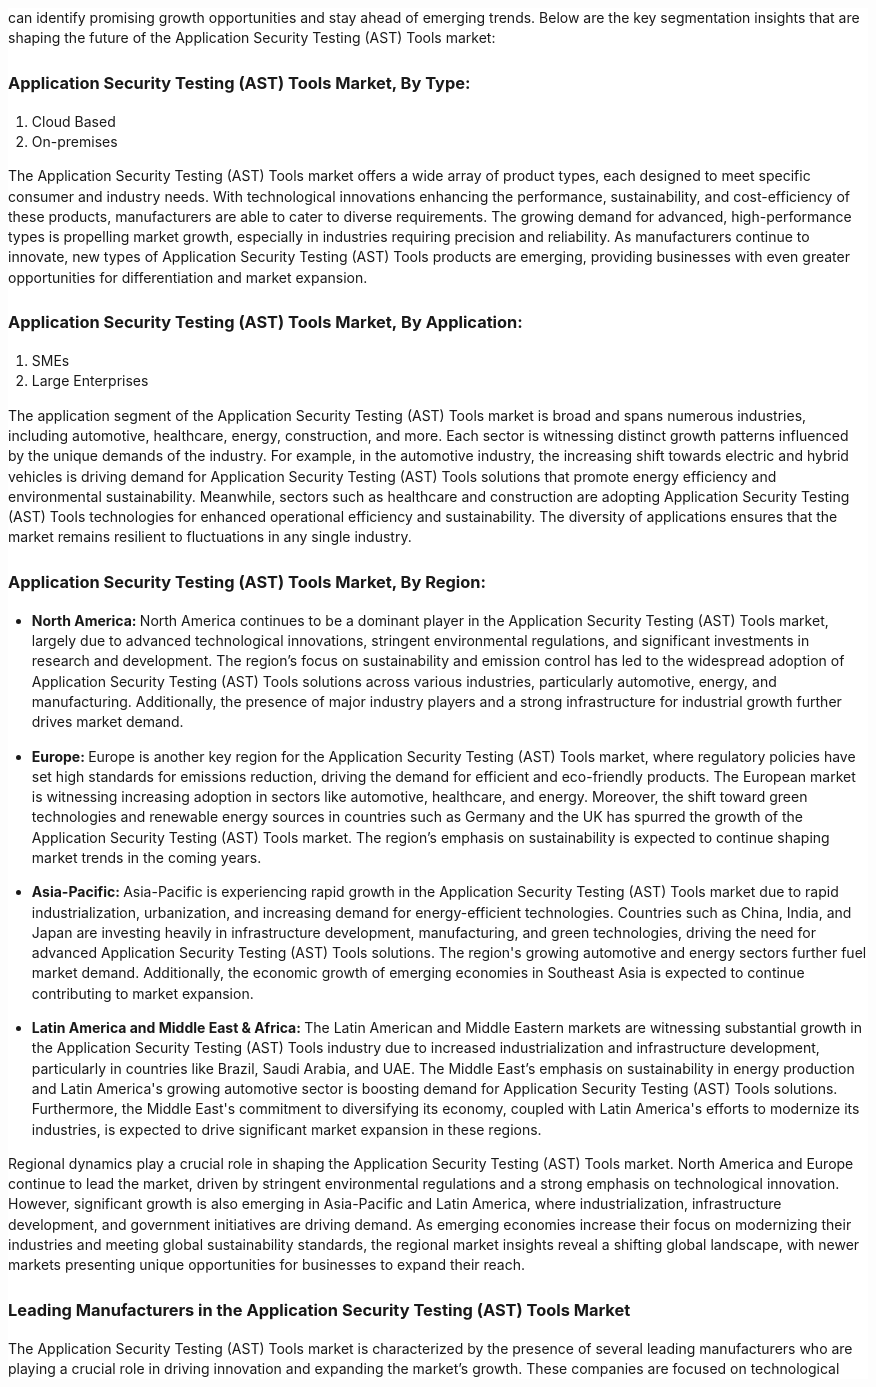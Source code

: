 can identify promising growth opportunities and stay ahead of emerging trends. Below are the key segmentation insights that are shaping the future of the Application Security Testing (AST) Tools market:</p><h3><strong>Application Security Testing (AST) Tools Market, By Type:<br /></strong></h3><ol><li>Cloud Based<li> On-premises</li></ol><p>The Application Security Testing (AST) Tools market offers a wide array of product types, each designed to meet specific consumer and industry needs. With technological innovations enhancing the performance, sustainability, and cost-efficiency of these products, manufacturers are able to cater to diverse requirements. The growing demand for advanced, high-performance types is propelling market growth, especially in industries requiring precision and reliability. As manufacturers continue to innovate, new types of Application Security Testing (AST) Tools products are emerging, providing businesses with even greater opportunities for differentiation and market expansion.</p><h3>Application Security Testing (AST) Tools Market,&nbsp;By Application:</h3><ol><li>SMEs<li> Large Enterprises</li></ol><p>The application segment of the Application Security Testing (AST) Tools market is broad and spans numerous industries, including automotive, healthcare, energy, construction, and more. Each sector is witnessing distinct growth patterns influenced by the unique demands of the industry. For example, in the automotive industry, the increasing shift towards electric and hybrid vehicles is driving demand for Application Security Testing (AST) Tools solutions that promote energy efficiency and environmental sustainability. Meanwhile, sectors such as healthcare and construction are adopting Application Security Testing (AST) Tools technologies for enhanced operational efficiency and sustainability. The diversity of applications ensures that the market remains resilient to fluctuations in any single industry.</p><h3>Application Security Testing (AST) Tools Market, By Region:</h3><ul><li><p><strong>North America:&nbsp;</strong>North America continues to be a dominant player in the Application Security Testing (AST) Tools market, largely due to advanced technological innovations, stringent environmental regulations, and significant investments in research and development. The region&rsquo;s focus on sustainability and emission control has led to the widespread adoption of Application Security Testing (AST) Tools solutions across various industries, particularly automotive, energy, and manufacturing. Additionally, the presence of major industry players and a strong infrastructure for industrial growth further drives market demand.</p></li><li><p><strong><strong>Europe:&nbsp;</strong></strong>Europe is another key region for the Application Security Testing (AST) Tools market, where regulatory policies have set high standards for emissions reduction, driving the demand for efficient and eco-friendly products. The European market is witnessing increasing adoption in sectors like automotive, healthcare, and energy. Moreover, the shift toward green technologies and renewable energy sources in countries such as Germany and the UK has spurred the growth of the Application Security Testing (AST) Tools market. The region&rsquo;s emphasis on sustainability is expected to continue shaping market trends in the coming years.</p></li><li><p><strong><strong>Asia-Pacific:&nbsp;</strong></strong>Asia-Pacific is experiencing rapid growth in the Application Security Testing (AST) Tools market due to rapid industrialization, urbanization, and increasing demand for energy-efficient technologies. Countries such as China, India, and Japan are investing heavily in infrastructure development, manufacturing, and green technologies, driving the need for advanced Application Security Testing (AST) Tools solutions. The region's growing automotive and energy sectors further fuel market demand. Additionally, the economic growth of emerging economies in Southeast Asia is expected to continue contributing to market expansion.</p></li><li><p><strong><strong>Latin America and Middle East &amp; Africa:&nbsp;</strong></strong>The Latin American and Middle Eastern markets are witnessing substantial growth in the Application Security Testing (AST) Tools industry due to increased industrialization and infrastructure development, particularly in countries like Brazil, Saudi Arabia, and UAE. The Middle East&rsquo;s emphasis on sustainability in energy production and Latin America's growing automotive sector is boosting demand for Application Security Testing (AST) Tools solutions. Furthermore, the Middle East's commitment to diversifying its economy, coupled with Latin America's efforts to modernize its industries, is expected to drive significant market expansion in these regions.</p></li></ul><p>Regional dynamics play a crucial role in shaping the Application Security Testing (AST) Tools market. North America and Europe continue to lead the market, driven by stringent environmental regulations and a strong emphasis on technological innovation. However, significant growth is also emerging in Asia-Pacific and Latin America, where industrialization, infrastructure development, and government initiatives are driving demand. As emerging economies increase their focus on modernizing their industries and meeting global sustainability standards, the regional market insights reveal a shifting global landscape, with newer markets presenting unique opportunities for businesses to expand their reach.</p><h3><strong>Leading Manufacturers in the Application Security Testing (AST) Tools Market</strong></h3><p>The Application Security Testing (AST) Tools market is characterized by the presence of several leading manufacturers who are playing a crucial role in driving innovation and expanding the market&rsquo;s growth. These companies are focused on technological